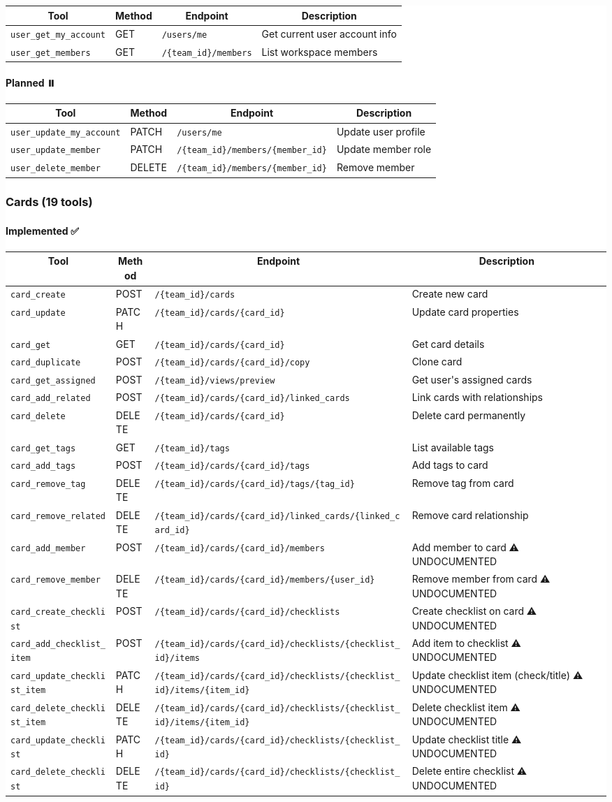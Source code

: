 | Tool                  | Method | Endpoint             | Description                   |
| --------------------- | ------ | -------------------- | ----------------------------- |
| `user_get_my_account` | GET    | `/users/me`          | Get current user account info |
| `user_get_members`    | GET    | `/{team_id}/members` | List workspace members        |

#### Planned ⏸️

| Tool                     | Method | Endpoint                         | Description         |
| ------------------------ | ------ | -------------------------------- | ------------------- |
| `user_update_my_account` | PATCH  | `/users/me`                      | Update user profile |
| `user_update_member`     | PATCH  | `/{team_id}/members/{member_id}` | Update member role  |
| `user_delete_member`     | DELETE | `/{team_id}/members/{member_id}` | Remove member       |

### Cards (19 tools)

#### Implemented ✅

| Tool                         | Method | Endpoint                                                               | Description                                        |
| ---------------------------- | ------ | ---------------------------------------------------------------------- | -------------------------------------------------- |
| `card_create`                | POST   | `/{team_id}/cards`                                                     | Create new card                                    |
| `card_update`                | PATCH  | `/{team_id}/cards/{card_id}`                                           | Update card properties                             |
| `card_get`                   | GET    | `/{team_id}/cards/{card_id}`                                           | Get card details                                   |
| `card_duplicate`             | POST   | `/{team_id}/cards/{card_id}/copy`                                      | Clone card                                         |
| `card_get_assigned`          | POST   | `/{team_id}/views/preview`                                             | Get user's assigned cards                          |
| `card_add_related`           | POST   | `/{team_id}/cards/{card_id}/linked_cards`                              | Link cards with relationships                      |
| `card_delete`                | DELETE | `/{team_id}/cards/{card_id}`                                           | Delete card permanently                            |
| `card_get_tags`              | GET    | `/{team_id}/tags`                                                      | List available tags                                |
| `card_add_tags`              | POST   | `/{team_id}/cards/{card_id}/tags`                                      | Add tags to card                                   |
| `card_remove_tag`            | DELETE | `/{team_id}/cards/{card_id}/tags/{tag_id}`                             | Remove tag from card                               |
| `card_remove_related`        | DELETE | `/{team_id}/cards/{card_id}/linked_cards/{linked_card_id}`             | Remove card relationship                           |
| `card_add_member`            | POST   | `/{team_id}/cards/{card_id}/members`                                   | Add member to card ⚠️ UNDOCUMENTED                  |
| `card_remove_member`         | DELETE | `/{team_id}/cards/{card_id}/members/{user_id}`                         | Remove member from card ⚠️ UNDOCUMENTED             |
| `card_create_checklist`      | POST   | `/{team_id}/cards/{card_id}/checklists`                                | Create checklist on card ⚠️ UNDOCUMENTED            |
| `card_add_checklist_item`    | POST   | `/{team_id}/cards/{card_id}/checklists/{checklist_id}/items`           | Add item to checklist ⚠️ UNDOCUMENTED               |
| `card_update_checklist_item` | PATCH  | `/{team_id}/cards/{card_id}/checklists/{checklist_id}/items/{item_id}` | Update checklist item (check/title) ⚠️ UNDOCUMENTED |
| `card_delete_checklist_item` | DELETE | `/{team_id}/cards/{card_id}/checklists/{checklist_id}/items/{item_id}` | Delete checklist item ⚠️ UNDOCUMENTED               |
| `card_update_checklist`      | PATCH  | `/{team_id}/cards/{card_id}/checklists/{checklist_id}`                 | Update checklist title ⚠️ UNDOCUMENTED              |
| `card_delete_checklist`      | DELETE | `/{team_id}/cards/{card_id}/checklists/{checklist_id}`                 | Delete entire checklist ⚠️ UNDOCUMENTED             |
